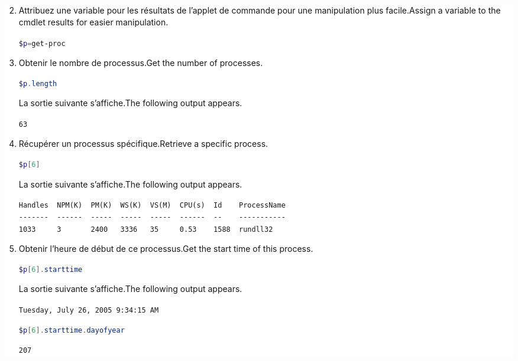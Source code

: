 2. <span data-ttu-id="6d6d8-184">Attribuez une variable pour les résultats de l’applet de commande pour une manipulation plus facile.</span><span class="sxs-lookup"><span data-stu-id="6d6d8-184">Assign a variable to the cmdlet results for easier manipulation.</span></span>

    ```powershell
    $p=get-proc
    ```

3. <span data-ttu-id="6d6d8-185">Obtenir le nombre de processus.</span><span class="sxs-lookup"><span data-stu-id="6d6d8-185">Get the number of processes.</span></span>

    ```powershell
    $p.length
    ```

    <span data-ttu-id="6d6d8-186">La sortie suivante s’affiche.</span><span class="sxs-lookup"><span data-stu-id="6d6d8-186">The following output appears.</span></span>

    ```output
    63
    ```

4. <span data-ttu-id="6d6d8-187">Récupérer un processus spécifique.</span><span class="sxs-lookup"><span data-stu-id="6d6d8-187">Retrieve a specific process.</span></span>

    ```powershell
    $p[6]
    ```

    <span data-ttu-id="6d6d8-188">La sortie suivante s’affiche.</span><span class="sxs-lookup"><span data-stu-id="6d6d8-188">The following output appears.</span></span>

    ```output
    Handles  NPM(K)  PM(K)  WS(K)  VS(M)  CPU(s)  Id    ProcessName
    -------  ------  -----  -----  -----  ------  --    -----------
    1033     3       2400   3336   35     0.53    1588  rundll32
    ```

5. <span data-ttu-id="6d6d8-189">Obtenir l’heure de début de ce processus.</span><span class="sxs-lookup"><span data-stu-id="6d6d8-189">Get the start time of this process.</span></span>

    ```powershell
    $p[6].starttime
    ```

    <span data-ttu-id="6d6d8-190">La sortie suivante s’affiche.</span><span class="sxs-lookup"><span data-stu-id="6d6d8-190">The following output appears.</span></span>

    ```output
    Tuesday, July 26, 2005 9:34:15 AM
    ```

    ```powershell
    $p[6].starttime.dayofyear
    ```

    ```output
    207
    ```
